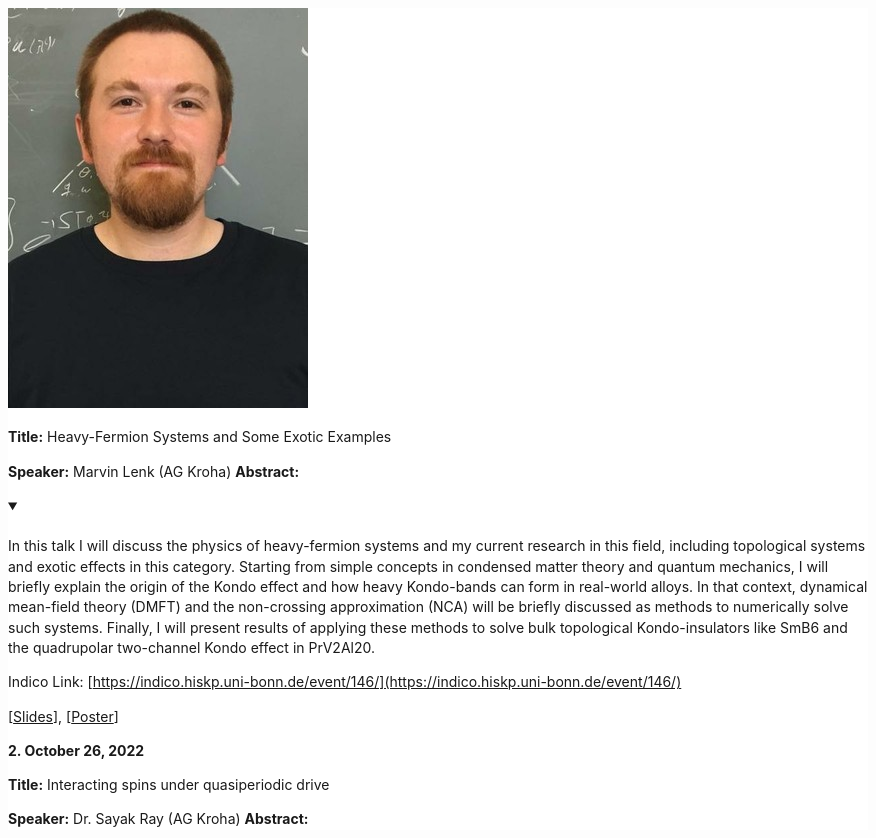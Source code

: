 <img src="Marvin.jpg" height="400"> 


**Title:** Heavy-Fermion Systems and Some Exotic Examples 

**Speaker:** Marvin Lenk (AG Kroha)
<a name="abs_marvin"></a>
**Abstract:**
<details open>
<summary></summary>
<br>  
In this talk I will discuss the physics of heavy-fermion systems and my current research in this field, including topological systems and exotic effects in this category. Starting from simple concepts in condensed matter theory and quantum mechanics, I will briefly explain the origin of the Kondo effect and how heavy Kondo-bands can form in real-world alloys. In that context, dynamical mean-field theory (DMFT) and the non-crossing approximation (NCA) will be briefly discussed as methods to numerically solve such systems. Finally, I will present results of applying these methods to solve bulk topological Kondo-insulators like SmB6 and the quadrupolar two-channel Kondo effect in PrV2Al20.
</details>

Indico Link: [https://indico.hiskp.uni-bonn.de/event/146/](https://indico.hiskp.uni-bonn.de/event/146/)

[[Slides](https://sagnikrg.github.io/CondMat-Bonn/Season-1/Slides-Marvin.pdf)],
[[Poster](https://sagnikrg.github.io/CondMat-Bonn/Season-1/JC-Poster.pdf)]



**2. October 26, 2022**



**Title:** Interacting spins under quasiperiodic drive

**Speaker:** Dr. Sayak Ray (AG Kroha)
<a name="abs_sayak"></a>
**Abstract:** 
